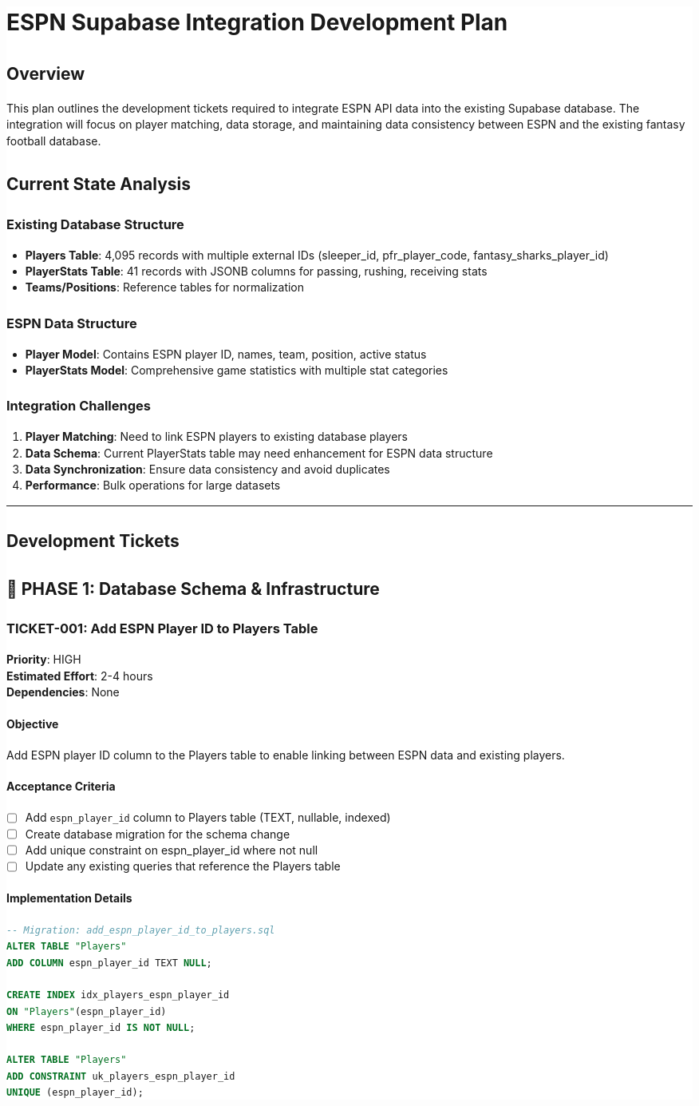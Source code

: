 # ESPN Supabase Integration Development Plan

## Overview
This plan outlines the development tickets required to integrate ESPN API data into the existing Supabase database. The integration will focus on player matching, data storage, and maintaining data consistency between ESPN and the existing fantasy football database.

## Current State Analysis

### Existing Database Structure
- **Players Table**: 4,095 records with multiple external IDs (sleeper_id, pfr_player_code, fantasy_sharks_player_id)
- **PlayerStats Table**: 41 records with JSONB columns for passing, rushing, receiving stats
- **Teams/Positions**: Reference tables for normalization

### ESPN Data Structure
- **Player Model**: Contains ESPN player ID, names, team, position, active status
- **PlayerStats Model**: Comprehensive game statistics with multiple stat categories

### Integration Challenges
1. **Player Matching**: Need to link ESPN players to existing database players
2. **Data Schema**: Current PlayerStats table may need enhancement for ESPN data structure
3. **Data Synchronization**: Ensure data consistency and avoid duplicates
4. **Performance**: Bulk operations for large datasets

---

## Development Tickets

## 🎯 PHASE 1: Database Schema & Infrastructure

### TICKET-001: Add ESPN Player ID to Players Table
**Priority**: HIGH  
**Estimated Effort**: 2-4 hours  
**Dependencies**: None

#### Objective
Add ESPN player ID column to the Players table to enable linking between ESPN data and existing players.

#### Acceptance Criteria
- [ ] Add `espn_player_id` column to Players table (TEXT, nullable, indexed)
- [ ] Create database migration for the schema change
- [ ] Add unique constraint on espn_player_id where not null
- [ ] Update any existing queries that reference the Players table

#### Implementation Details
```sql
-- Migration: add_espn_player_id_to_players.sql
ALTER TABLE "Players" 
ADD COLUMN espn_player_id TEXT NULL;

CREATE INDEX idx_players_espn_player_id 
ON "Players"(espn_player_id) 
WHERE espn_player_id IS NOT NULL;

ALTER TABLE "Players" 
ADD CONSTRAINT uk_players_espn_player_id 
UNIQUE (espn_player_id);
```